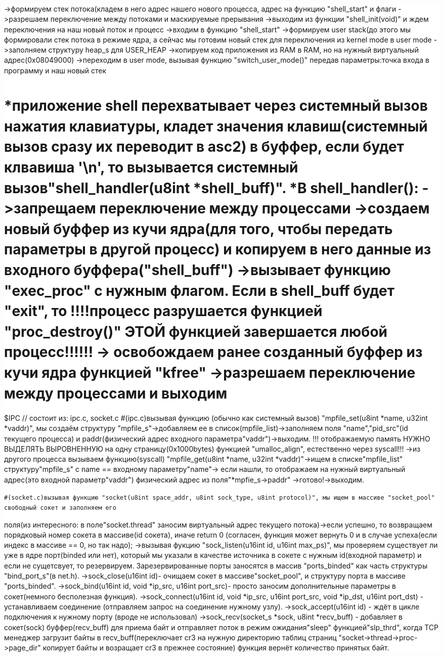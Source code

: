 ->формируем стек потока(кладем в него адрес нашего нового процесса, адрес на функцию "shell_start" и флаги
->разрешаем переключение между потоками и маскируемые прерывания
->выходим из функции "shell_init(void)" и ждем переключения на наш новый поток и процесс
->входим в функцию "shell_start"
->формируем user stack(до этого мы формировали стек потока в режиме ядра, а сейчас мы готовим новый стек для переключения из kernel mode в user mode
->заполняем структуру heap_s для USER_HEAP
->копируем код приложения из RAM в RAM, но на нужный виртуальный адрес(0x08049000)
->переходим в user mode, вызывая функцию "switch_user_mode()" передав параметры:точка входа в программу и наш новый стек

*приложение shell перехватывает через системный вызов нажатия клавиатуры, кладет значения клавиш(системный вызов сразу их переводит в asc2) в буффер, 
если будет клвавиша '\n', то вызывается системный вызов"shell_handler(u8int *shell_buff)". 
*В shell_handler():
->запрещаем переключение между процессами
->создаем новый буффер из кучи ядра(для того, чтобы передать параметры в другой процесс) и копируем в него данные из входного буффера("shell_buff")
->вызывает функцию "exec_proc" c нужным флагом.
Если в shell_buff будет "exit", то !!!!процесс разрушается функцией "proc_destroy()" ЭТОЙ функцией завершается любой процесс!!!!!!
-> освобождаем ранее созданный буффер из кучи ядра функцией "kfree"
->разрешаем переключение между процессами и выходим
=====================================================================================================================================================================
$IPC // состоит из: ipc.c, socket.c 
	#(ipc.c)вызывая функцию (обычно как системный вызов) "mpfile_set(u8int *name, u32int *vaddr)", мы создаём структуру "mpfile_s"->добавляем ее в 
список(mpfile_list)->заполняем поля "name","pid_src"(id текущего процесса) и paddr(физический адрес входного параметра"vaddr")->выходим.
 !!! отображаемую память НУЖНО ВЫДЕЛЯТЬ ВЫРОВНЕННУЮ на одну страницу(0x1000bytes) функцией "umalloc_align", естественно через syscall!!!
->из другого процесса вызываем функцию(syscall) "mpfile_get(u8int *name, u32int *vaddr)"->ищем в списке"mpfile_list" структуру"mpfile_s" с name == входному
параметру"name"-> если нашли, то отображаем на нужный виртуальный адрес(это входной параметр"vaddr") физический адрес из поля"*mpfie_s->paddr"
->готово!->выходим.

	#(socket.c)вызывая функцию "socket(u8int space_addr, u8int sock_type, u8int protocol)", мы ищем в массиве "socket_pool" свободный сокет и заполняем его
поля(из интересного: в поле"socket.thread" заносим виртуальный адрес текущего потока)->если успешно, то возвращаем порядковый номер сокета в массиве(id 
сокета), иначе return 0 (согласен, функция может вернуть 0 и в случае успеха(если индекс в массиве == 0, но так надо);
->вызывая фукцию "sock_listen(u16int id, u16int max_ps)", мы проверяем существует ли уже в ядре порт(binded или нет), который мы указали в качестве 
источника в сокете с нужным id(входной параметр) и если не сущетсвует, то резервируем. Зарезервированные порты заносятся в массив "ports_binded" как часть
структуры "bind_port_s"(в net.h).
->sock_close(u16int id)- очищаем сокет в массиве"socket_pool", и структуру порта в массиве "ports_binded".
->sock_bind(u16int id, void *ip_src, u16int port_src)- просто заносим дополнительные параметры в сокет(немного бесполезная функция).
->sock_connect(u16int id, void *ip_src, u16int port_src, void *ip_dst, u16int port_dst) - устанавливаем соединение
(отправляем запрос на соединение нужному узлу).
->sock_accept(u16int id) - ждёт в цикле подключения к нужному порту (вроде не использовал)
->sock_recv(socket_s *sock, u8int *recv_buff) - добавляет в сокет(sock) буффер(recv_buff) для приема байт и отправляет поток в режим ожидания"sleep" 
функцией"slp_thrd", когда TCP менеджер загрузит байты в recv_buff(переключает cr3 на нужную директорию таблиц страниц "socket->thread->proc->page_dir"
копирует байты и возращает cr3 в прежнее состояние) функция вернёт количество принятых байт.
